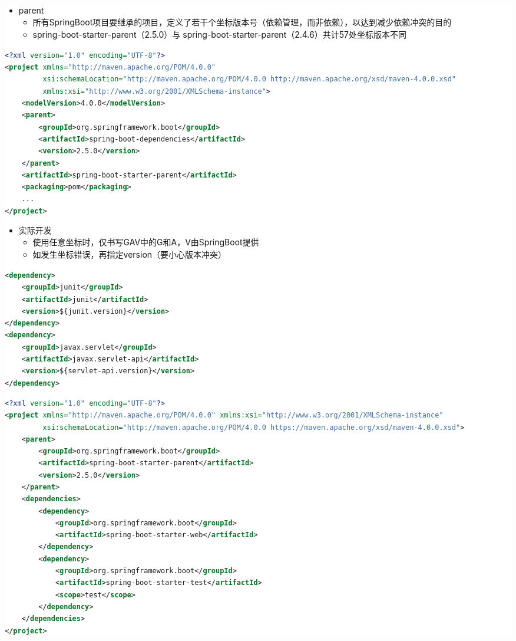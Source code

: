- parent
    - 所有SpringBoot项目要继承的项目，定义了若干个坐标版本号（依赖管理，而非依赖），以达到减少依赖冲突的目的
    - spring-boot-starter-parent（2.5.0）与 spring-boot-starter-parent（2.4.6）共计57处坐标版本不同

```xml
<?xml version="1.0" encoding="UTF-8"?>
<project xmlns="http://maven.apache.org/POM/4.0.0"
         xsi:schemaLocation="http://maven.apache.org/POM/4.0.0 http://maven.apache.org/xsd/maven-4.0.0.xsd"
         xmlns:xsi="http://www.w3.org/2001/XMLSchema-instance">
    <modelVersion>4.0.0</modelVersion>
    <parent>
        <groupId>org.springframework.boot</groupId>
        <artifactId>spring-boot-dependencies</artifactId>
        <version>2.5.0</version>
    </parent>
    <artifactId>spring-boot-starter-parent</artifactId>
    <packaging>pom</packaging>    
    ...
</project>
```

- 实际开发
    - 使用任意坐标时，仅书写GAV中的G和A，V由SpringBoot提供
    - 如发生坐标错误，再指定version（要小心版本冲突）

```xml
<dependency>
    <groupId>junit</groupId>
    <artifactId>junit</artifactId>
    <version>${junit.version}</version>
</dependency>
<dependency>
    <groupId>javax.servlet</groupId>
    <artifactId>javax.servlet-api</artifactId>
    <version>${servlet-api.version}</version>
</dependency>
```

```xml
<?xml version="1.0" encoding="UTF-8"?>
<project xmlns="http://maven.apache.org/POM/4.0.0" xmlns:xsi="http://www.w3.org/2001/XMLSchema-instance"
         xsi:schemaLocation="http://maven.apache.org/POM/4.0.0 https://maven.apache.org/xsd/maven-4.0.0.xsd">
    <parent>
        <groupId>org.springframework.boot</groupId>
        <artifactId>spring-boot-starter-parent</artifactId>
        <version>2.5.0</version>
    </parent>
    <dependencies>
        <dependency>
            <groupId>org.springframework.boot</groupId>
            <artifactId>spring-boot-starter-web</artifactId>
        </dependency>
        <dependency>
            <groupId>org.springframework.boot</groupId>
            <artifactId>spring-boot-starter-test</artifactId>
            <scope>test</scope>
        </dependency>
    </dependencies>
</project>

```

